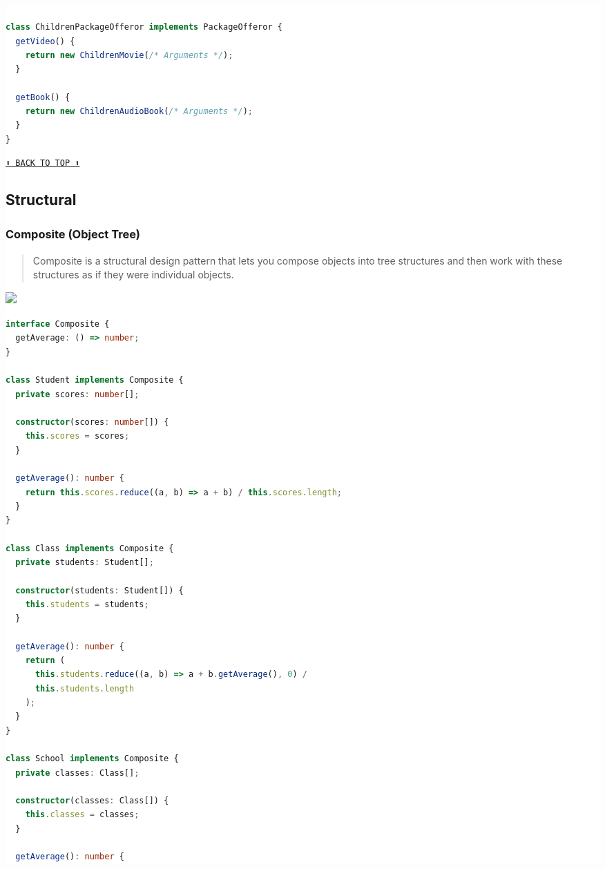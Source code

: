 ```typescript

class ChildrenPackageOfferor implements PackageOfferor {
  getVideo() {
    return new ChildrenMovie(/* Arguments */);
  }

  getBook() {
    return new ChildrenAudioBook(/* Arguments */);
  }
}
```

[`⬆ BACK TO TOP ⬆`](#table-of-contents)

## Structural 

### Composite (Object Tree)

> Composite is a structural design pattern that lets you compose objects into tree structures and then work with these structures as if they were individual objects.

<img src="https://user-images.githubusercontent.com/37804060/165858367-a2ba0672-4bb3-4b11-a63c-7843df0cfb7c.png"/>

```typescript
interface Composite {
  getAverage: () => number;
}

class Student implements Composite {
  private scores: number[];

  constructor(scores: number[]) {
    this.scores = scores;
  }

  getAverage(): number {
    return this.scores.reduce((a, b) => a + b) / this.scores.length;
  }
}

class Class implements Composite {
  private students: Student[];

  constructor(students: Student[]) {
    this.students = students;
  }

  getAverage(): number {
    return (
      this.students.reduce((a, b) => a + b.getAverage(), 0) /
      this.students.length
    );
  }
}

class School implements Composite {
  private classes: Class[];

  constructor(classes: Class[]) {
    this.classes = classes;
  }

  getAverage(): number {
```